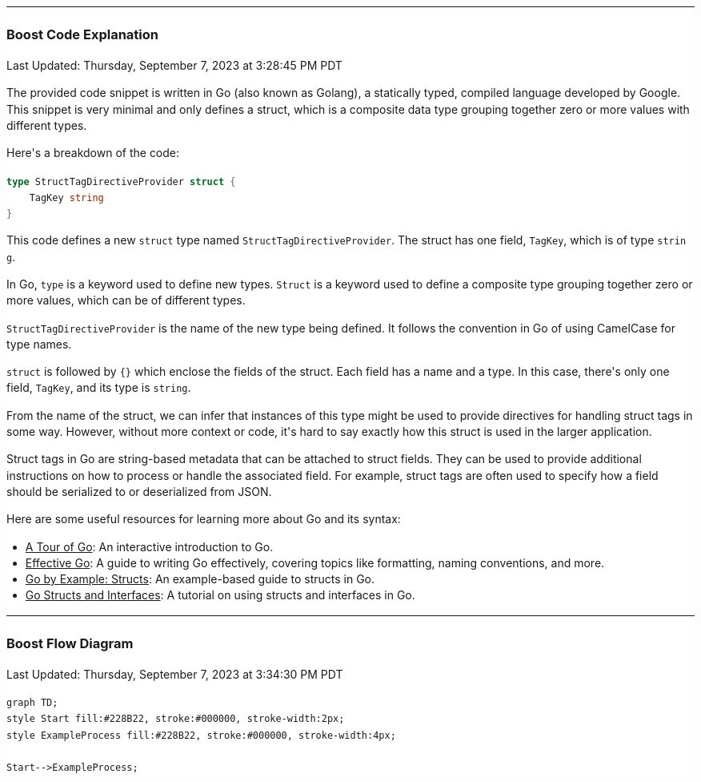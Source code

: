 

---

### Boost Code Explanation

Last Updated: Thursday, September 7, 2023 at 3:28:45 PM PDT

The provided code snippet is written in Go (also known as Golang), a statically typed, compiled language developed by Google. This snippet is very minimal and only defines a struct, which is a composite data type grouping together zero or more values with different types.

Here's a breakdown of the code:

```go
type StructTagDirectiveProvider struct {
	TagKey string
}
```

This code defines a new `struct` type named `StructTagDirectiveProvider`. The struct has one field, `TagKey`, which is of type `string`. 

In Go, `type` is a keyword used to define new types. `Struct` is a keyword used to define a composite type grouping together zero or more values, which can be of different types.

`StructTagDirectiveProvider` is the name of the new type being defined. It follows the convention in Go of using CamelCase for type names.

`struct` is followed by `{}` which enclose the fields of the struct. Each field has a name and a type. In this case, there's only one field, `TagKey`, and its type is `string`.

From the name of the struct, we can infer that instances of this type might be used to provide directives for handling struct tags in some way. However, without more context or code, it's hard to say exactly how this struct is used in the larger application.

Struct tags in Go are string-based metadata that can be attached to struct fields. They can be used to provide additional instructions on how to process or handle the associated field. For example, struct tags are often used to specify how a field should be serialized to or deserialized from JSON.

Here are some useful resources for learning more about Go and its syntax:

- [A Tour of Go](https://tour.golang.org/welcome/1): An interactive introduction to Go.
- [Effective Go](https://golang.org/doc/effective_go): A guide to writing Go effectively, covering topics like formatting, naming conventions, and more.
- [Go by Example: Structs](https://gobyexample.com/structs): An example-based guide to structs in Go.
- [Go Structs and Interfaces](https://www.callicoder.com/golang-structs-methods-interfaces-tutorial/): A tutorial on using structs and interfaces in Go.



---

### Boost Flow Diagram

Last Updated: Thursday, September 7, 2023 at 3:34:30 PM PDT

```mermaid
graph TD;
style Start fill:#228B22, stroke:#000000, stroke-width:2px;
style ExampleProcess fill:#228B22, stroke:#000000, stroke-width:4px;

Start-->ExampleProcess;
```
